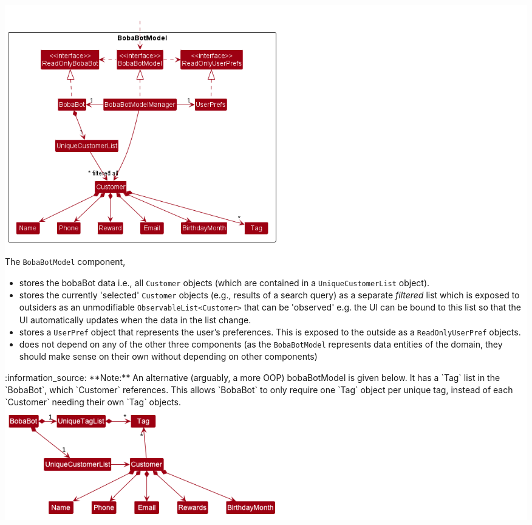 <img src="images/ModelClassDiagram.png" width="450" />


The `BobaBotModel` component,

* stores the bobaBot data i.e., all `Customer` objects (which are contained in a `UniqueCustomerList` object).
* stores the currently 'selected' `Customer` objects (e.g., results of a search query) as a separate _filtered_ list which is exposed to outsiders as an unmodifiable `ObservableList<Customer>` that can be 'observed' e.g. the UI can be bound to this list so that the UI automatically updates when the data in the list change.
* stores a `UserPref` object that represents the user’s preferences. This is exposed to the outside as a `ReadOnlyUserPref` objects.
* does not depend on any of the other three components (as the `BobaBotModel` represents data entities of the domain, they should make sense on their own without depending on other components)

<div style="page-break-after: always;"></div>
<div markdown="span" class="alert alert-info">:information_source: **Note:** An alternative (arguably, a more OOP) bobaBotModel is given below. It has a `Tag` list in the `BobaBot`, which `Customer` references. This allows `BobaBot` to only require one `Tag` object per unique tag, instead of each `Customer` needing their own `Tag` objects.<br>

<img src="images/BetterModelClassDiagram.png" width="450" />
